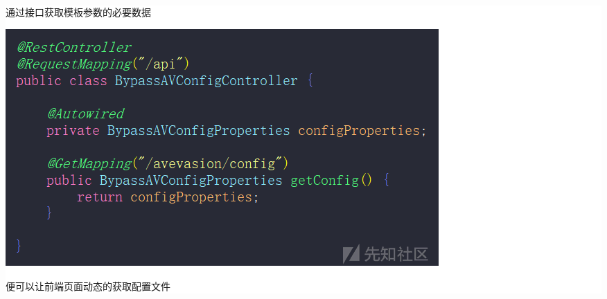 通过接口获取模板参数的必要数据

[![](assets/1706254282-a6dba94cf6b81a13b0c4e52fb7c8aaeb.png)](https://xzfile.aliyuncs.com/media/upload/picture/20240125222751-ebc56bea-bb8d-1.png)

便可以让前端页面动态的获取配置文件
